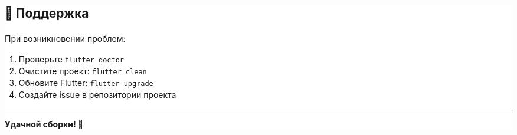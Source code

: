 ## 🤝 Поддержка

При возникновении проблем:
1. Проверьте `flutter doctor`
2. Очистите проект: `flutter clean`
3. Обновите Flutter: `flutter upgrade`
4. Создайте issue в репозитории проекта

---

**Удачной сборки! 🎉**
